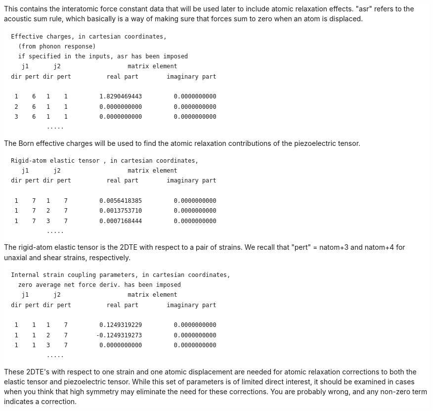 
This contains the interatomic force constant data that will be used later to
include atomic relaxation effects.  "asr" refers to the acoustic sum rule,
which basically is a way of making sure that forces sum to zero when an atom
is displaced.

    
    
      Effective charges, in cartesian coordinates,
        (from phonon response)
        if specified in the inputs, asr has been imposed
         j1       j2                   matrix element
      dir pert dir pert          real part        imaginary part
               
       1    6   1    1         1.8290469443         0.0000000000
       2    6   1    1         0.0000000000         0.0000000000
       3    6   1    1         0.0000000000         0.0000000000
                .....
    

The Born effective charges will be used to find the atomic relaxation
contributions of the piezoelectric tensor.

    
    
      Rigid-atom elastic tensor , in cartesian coordinates,
         j1       j2                   matrix element
      dir pert dir pert          real part        imaginary part
    
       1    7   1    7         0.0056418385         0.0000000000
       1    7   2    7         0.0013753710         0.0000000000
       1    7   3    7         0.0007168444         0.0000000000
                .....
    

The rigid-atom elastic tensor is the 2DTE with respect to a pair of strains.
We recall that "pert" = natom+3 and natom+4 for unaxial and shear strains,
respectively.

    
    
      Internal strain coupling parameters, in cartesian coordinates,
        zero average net force deriv. has been imposed
         j1       j2                   matrix element
      dir pert dir pert          real part        imaginary part
               
       1    1   1    7         0.1249319229         0.0000000000
       1    1   2    7        -0.1249319273         0.0000000000
       1    1   3    7         0.0000000000         0.0000000000
                .....
    

These 2DTE's with respect to one strain and one atomic displacement are needed
for atomic relaxation corrections to both the elastic tensor and piezoelectric
tensor. While this set of parameters is of limited direct interest, it should
be examined in cases when you think that high symmetry may eliminate the need
for these corrections. You are probably wrong, and any non-zero term indicates
a correction.

    
    